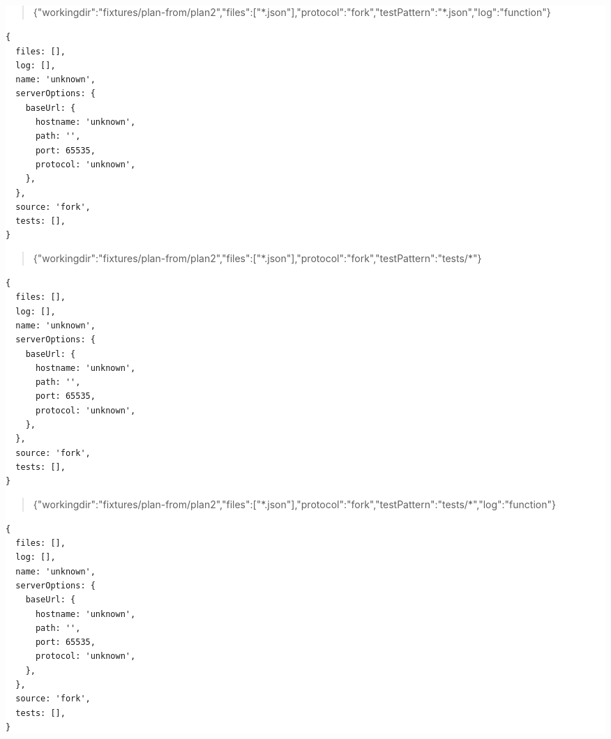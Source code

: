 > {"workingdir":"fixtures/plan-from/plan2","files":["*.json"],"protocol":"fork","testPattern":"\*.json","log":"function"}

    {
      files: [],
      log: [],
      name: 'unknown',
      serverOptions: {
        baseUrl: {
          hostname: 'unknown',
          path: '',
          port: 65535,
          protocol: 'unknown',
        },
      },
      source: 'fork',
      tests: [],
    }

> {"workingdir":"fixtures/plan-from/plan2","files":["*.json"],"protocol":"fork","testPattern":"tests/\*"}

    {
      files: [],
      log: [],
      name: 'unknown',
      serverOptions: {
        baseUrl: {
          hostname: 'unknown',
          path: '',
          port: 65535,
          protocol: 'unknown',
        },
      },
      source: 'fork',
      tests: [],
    }

> {"workingdir":"fixtures/plan-from/plan2","files":["*.json"],"protocol":"fork","testPattern":"tests/\*","log":"function"}

    {
      files: [],
      log: [],
      name: 'unknown',
      serverOptions: {
        baseUrl: {
          hostname: 'unknown',
          path: '',
          port: 65535,
          protocol: 'unknown',
        },
      },
      source: 'fork',
      tests: [],
    }
